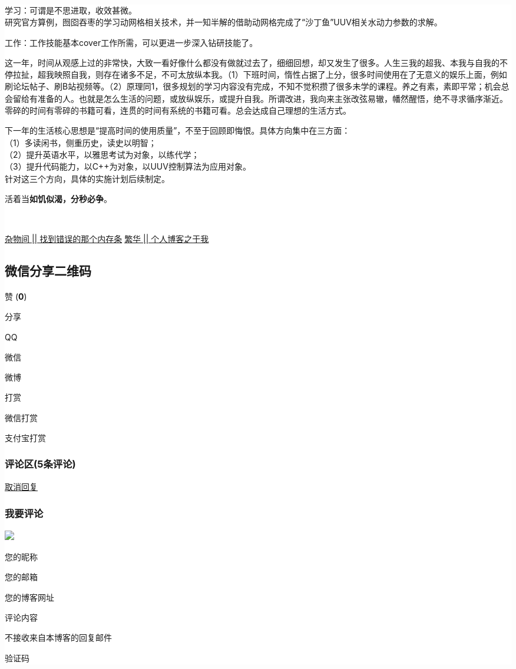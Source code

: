 学习：可谓是不思进取，收效甚微。  
研究官方算例，囫囵吞枣的学习动网格相关技术，并一知半解的借助动网格完成了“沙丁鱼”UUV相关水动力参数的求解。

工作：工作技能基本cover工作所需，可以更进一步深入钻研技能了。

这一年，时间从观感上过的非常快，大致一看好像什么都没有做就过去了，细细回想，却又发生了很多。人生三我的超我、本我与自我的不停拉扯，超我映照自我，则存在诸多不足，不可太放纵本我。（1）下班时间，惰性占据了上分，很多时间使用在了无意义的娱乐上面，例如刷论坛帖子、刷B站视频等。（2）原理同1，很多规划的学习内容没有完成，不知不觉积攒了很多未学的课程。养之有素，素即平常；机会总会留给有准备的人。也就是怎么生活的问题，或放纵娱乐，或提升自我。所谓改进，我向来主张改弦易辙，幡然醒悟，绝不寻求循序渐近。零碎的时间有零碎的书籍可看，连贯的时间有系统的书籍可看。总会达成自己理想的生活方式。

下一年的生活核心思想是“提高时间的使用质量”，不至于回顾即悔恨。具体方向集中在三方面：  
（1）多读闲书，侧重历史，读史以明智；  
（2）提升英语水平，以雅思考试为对象，以练代学；  
（3）提升代码能力，以C++为对象，以UUV控制算法为应用对象。  
针对这三个方向，具体的实施计划后续制定。

活着当**如饥似渴，分秒必争**。

![learn-min.jpg](data:image/svg+xml;base64,PCEtLUFyZ29uTG9hZGluZy0tPgo8c3ZnIHdpZHRoPSIxIiBoZWlnaHQ9IjEiIHhtbG5zPSJodHRwOi8vd3d3LnczLm9yZy8yMDAwL3N2ZyIgc3Ryb2tlPSIjZmZmZmZmMDAiPjxnPjwvZz4KPC9zdmc+ "点击放大图片")

[杂物间 || 找到错误的那个内存条](https://blog.hantaotao.top/archives/155/ "杂物间 || 找到错误的那个内存条") [繁华 || 个人博客之于我](https://blog.hantaotao.top/archives/157/ "繁华 || 个人博客之于我")

## 微信分享二维码

赞 (**0**)

分享

QQ

微信

微博

打赏

微信打赏

支付宝打赏

### 评论区(5条评论)

[取消回复](https://blog.hantaotao.top/archives/156/#respond-post-156)

### 我要评论

![](//weavatar.com/avatar/d41d8cd98f00b204e9800998ecf8427e?d=http%3A%2F%2Fimage.hantaotao.top%2Fimage%2F2024%2FSetting%2Fmorentouxiang.webp)

您的昵称

您的邮箱 

您的博客网址 

评论内容

 不接收来自本博客的回复邮件

验证码 
